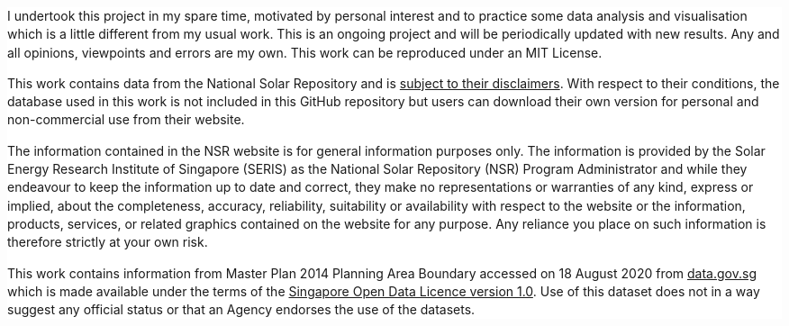 I undertook this project in my spare time, motivated by personal interest and to practice some data analysis and visualisation which is a little different from my usual work. This is an ongoing project and will be periodically updated with new results. Any and all opinions, viewpoints and errors are my own. This work can be reproduced under an MIT License.

This work contains data from the National Solar Repository and is [subject to their disclaimers](https://www.solar-repository.sg/disclaimer). With respect to their conditions, the database used in this work is not included in this GitHub repository but users can download their own version for personal and non-commercial use from their website. 

The information contained in the NSR website is for general information purposes only. The information is provided by the Solar Energy Research Institute of Singapore (SERIS) as the National Solar Repository (NSR) Program Administrator and while they endeavour to keep the information up to date and correct, they make no representations or warranties of any kind, express or implied, about the completeness, accuracy, reliability, suitability or availability with respect to the website or the information, products, services, or related graphics contained on the website for any purpose. Any reliance you place on such information is therefore strictly at your own risk.

This work contains information from Master Plan 2014 Planning Area Boundary accessed on 18 August 2020 from [data.gov.sg](https://data.gov.sg/dataset/master-plan-2014-planning-area-boundary-web?resource_id=2ab23cb2-b1a4-4b1a-a9e1-b9cad0ac159b) which is made available under the terms of the [Singapore Open Data Licence version 1.0](https://data.gov.sg/open-data-licence). Use of this dataset does not in a way suggest any official status or that an Agency endorses the use of the datasets.
